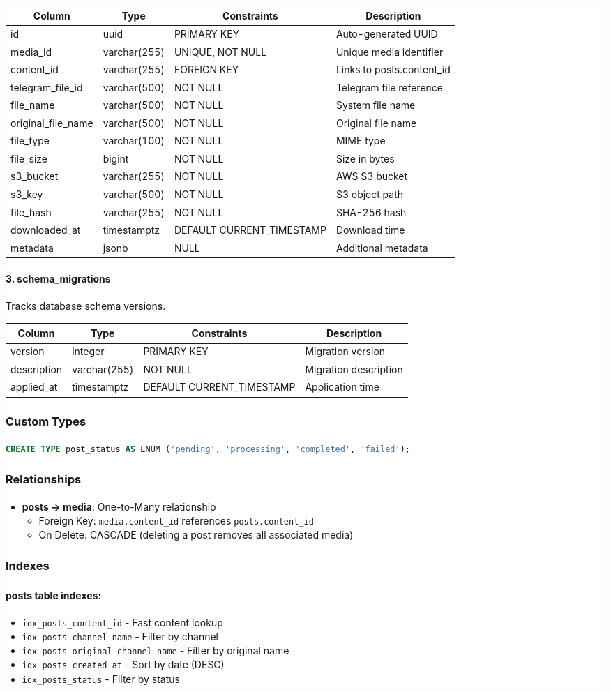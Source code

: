 | Column | Type | Constraints | Description |
|--------|------|-------------|-------------|
| id | uuid | PRIMARY KEY | Auto-generated UUID |
| media_id | varchar(255) | UNIQUE, NOT NULL | Unique media identifier |
| content_id | varchar(255) | FOREIGN KEY | Links to posts.content_id |
| telegram_file_id | varchar(500) | NOT NULL | Telegram file reference |
| file_name | varchar(500) | NOT NULL | System file name |
| original_file_name | varchar(500) | NOT NULL | Original file name |
| file_type | varchar(100) | NOT NULL | MIME type |
| file_size | bigint | NOT NULL | Size in bytes |
| s3_bucket | varchar(255) | NOT NULL | AWS S3 bucket |
| s3_key | varchar(500) | NOT NULL | S3 object path |
| file_hash | varchar(255) | NOT NULL | SHA-256 hash |
| downloaded_at | timestamptz | DEFAULT CURRENT_TIMESTAMP | Download time |
| metadata | jsonb | NULL | Additional metadata |

#### 3. schema_migrations
Tracks database schema versions.

| Column | Type | Constraints | Description |
|--------|------|-------------|-------------|
| version | integer | PRIMARY KEY | Migration version |
| description | varchar(255) | NOT NULL | Migration description |
| applied_at | timestamptz | DEFAULT CURRENT_TIMESTAMP | Application time |

### Custom Types

```sql
CREATE TYPE post_status AS ENUM ('pending', 'processing', 'completed', 'failed');
```

### Relationships

- **posts → media**: One-to-Many relationship
  - Foreign Key: `media.content_id` references `posts.content_id`
  - On Delete: CASCADE (deleting a post removes all associated media)

### Indexes

#### posts table indexes:
- `idx_posts_content_id` - Fast content lookup
- `idx_posts_channel_name` - Filter by channel
- `idx_posts_original_channel_name` - Filter by original name
- `idx_posts_created_at` - Sort by date (DESC)
- `idx_posts_status` - Filter by status
